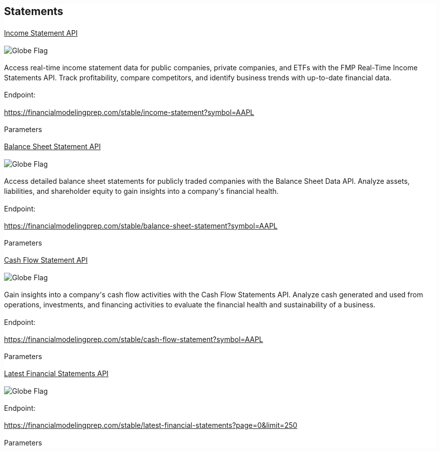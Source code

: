 ## Statements

[Income Statement API](https://site.financialmodelingprep.com/developer/docs/stable/income-statement)

![Globe Flag](https://intelligence.financialmodelingprep.com/images/icons/globe_flag.png)

Access real-time income statement data for public companies, private companies, and ETFs with the FMP Real-Time Income Statements API. Track profitability, compare competitors, and identify business trends with up-to-date financial data.

Endpoint:

https://financialmodelingprep.com/stable/income-statement?symbol=AAPL

Parameters

[Balance Sheet Statement API](https://site.financialmodelingprep.com/developer/docs/stable/balance-sheet-statement)

![Globe Flag](https://intelligence.financialmodelingprep.com/images/icons/globe_flag.png)

Access detailed balance sheet statements for publicly traded companies with the Balance Sheet Data API. Analyze assets, liabilities, and shareholder equity to gain insights into a company's financial health.

Endpoint:

https://financialmodelingprep.com/stable/balance-sheet-statement?symbol=AAPL

Parameters

[Cash Flow Statement API](https://site.financialmodelingprep.com/developer/docs/stable/cashflow-statement)

![Globe Flag](https://intelligence.financialmodelingprep.com/images/icons/globe_flag.png)

Gain insights into a company's cash flow activities with the Cash Flow Statements API. Analyze cash generated and used from operations, investments, and financing activities to evaluate the financial health and sustainability of a business.

Endpoint:

https://financialmodelingprep.com/stable/cash-flow-statement?symbol=AAPL

Parameters

[Latest Financial Statements API](https://site.financialmodelingprep.com/developer/docs/stable/latest-financial-statements)

![Globe Flag](https://intelligence.financialmodelingprep.com/images/icons/globe_flag.png)

Endpoint:

https://financialmodelingprep.com/stable/latest-financial-statements?page=0&limit=250

Parameters
